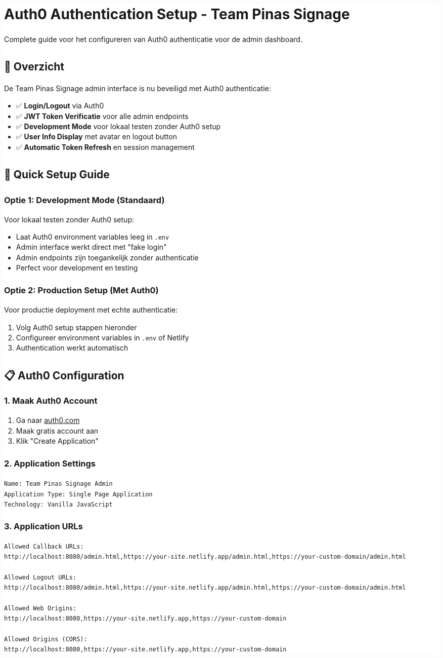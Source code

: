 # Auth0 Authentication Setup - Team Pinas Signage

Complete guide voor het configureren van Auth0 authenticatie voor de admin dashboard.

## 🎯 **Overzicht**

De Team Pinas Signage admin interface is nu beveiligd met Auth0 authenticatie:

- ✅ **Login/Logout** via Auth0
- ✅ **JWT Token Verificatie** voor alle admin endpoints  
- ✅ **Development Mode** voor lokaal testen zonder Auth0 setup
- ✅ **User Info Display** met avatar en logout button
- ✅ **Automatic Token Refresh** en session management

## 🚀 **Quick Setup Guide**

### **Optie 1: Development Mode (Standaard)**
Voor lokaal testen zonder Auth0 setup:
- Laat Auth0 environment variables leeg in `.env`
- Admin interface werkt direct met "fake login"
- Admin endpoints zijn toegankelijk zonder authenticatie
- Perfect voor development en testing

### **Optie 2: Production Setup (Met Auth0)**
Voor productie deployment met echte authenticatie:
1. Volg Auth0 setup stappen hieronder
2. Configureer environment variables in `.env` of Netlify
3. Authentication werkt automatisch

## 📋 **Auth0 Configuration**

### **1. Maak Auth0 Account**
1. Ga naar [auth0.com](https://auth0.com) 
2. Maak gratis account aan
3. Klik "Create Application"

### **2. Application Settings**
```
Name: Team Pinas Signage Admin
Application Type: Single Page Application
Technology: Vanilla JavaScript
```

### **3. Application URLs**
```
Allowed Callback URLs:
http://localhost:8080/admin.html,https://your-site.netlify.app/admin.html,https://your-custom-domain/admin.html

Allowed Logout URLs: 
http://localhost:8080/admin.html,https://your-site.netlify.app/admin.html,https://your-custom-domain/admin.html

Allowed Web Origins:
http://localhost:8080,https://your-site.netlify.app,https://your-custom-domain

Allowed Origins (CORS):
http://localhost:8080,https://your-site.netlify.app,https://your-custom-domain
```
